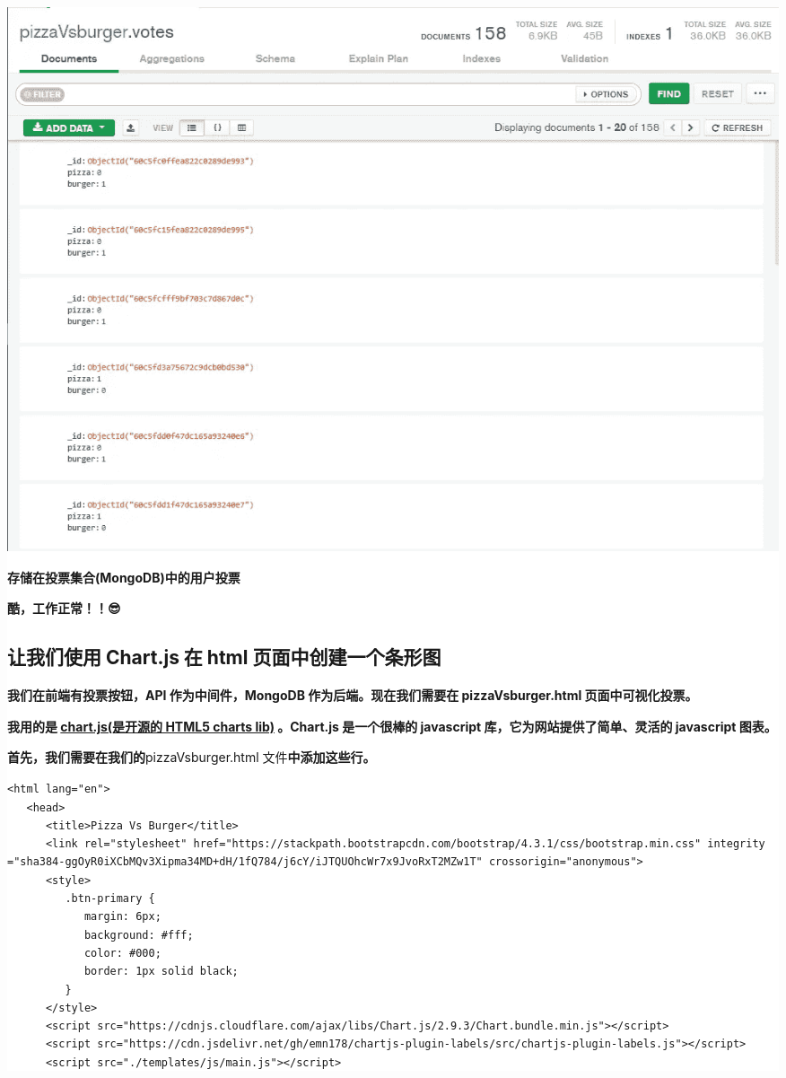 **![](img/6b5536f8b23b38bcf7b9fbaf6beeaaaa.png)**

**存储在投票集合(MongoDB)中的用户投票**

**酷，工作正常！！😎**

## **让我们使用 Chart.js 在 html 页面中创建一个条形图**

**我们在前端有投票按钮，API 作为中间件，MongoDB 作为后端。现在我们需要在 pizzaVsburger.html 页面中可视化投票。**

**我用的是 [chart.js(是开源的 HTML5 charts lib)](https://www.chartjs.org/) 。Chart.js 是一个很棒的 javascript 库，它为网站提供了简单、灵活的 javascript 图表。**

**首先，我们需要在我们的**pizzaVsburger.html 文件**中添加这些行。**

```
<html lang="en">
   <head>
      <title>Pizza Vs Burger</title>
      <link rel="stylesheet" href="https://stackpath.bootstrapcdn.com/bootstrap/4.3.1/css/bootstrap.min.css" integrity="sha384-ggOyR0iXCbMQv3Xipma34MD+dH/1fQ784/j6cY/iJTQUOhcWr7x9JvoRxT2MZw1T" crossorigin="anonymous">
      <style>
         .btn-primary {
            margin: 6px;
            background: #fff;
            color: #000;
            border: 1px solid black;
         }
      </style>
      <script src="https://cdnjs.cloudflare.com/ajax/libs/Chart.js/2.9.3/Chart.bundle.min.js"></script>
      <script src="https://cdn.jsdelivr.net/gh/emn178/chartjs-plugin-labels/src/chartjs-plugin-labels.js"></script>
      <script src="./templates/js/main.js"></script>
```